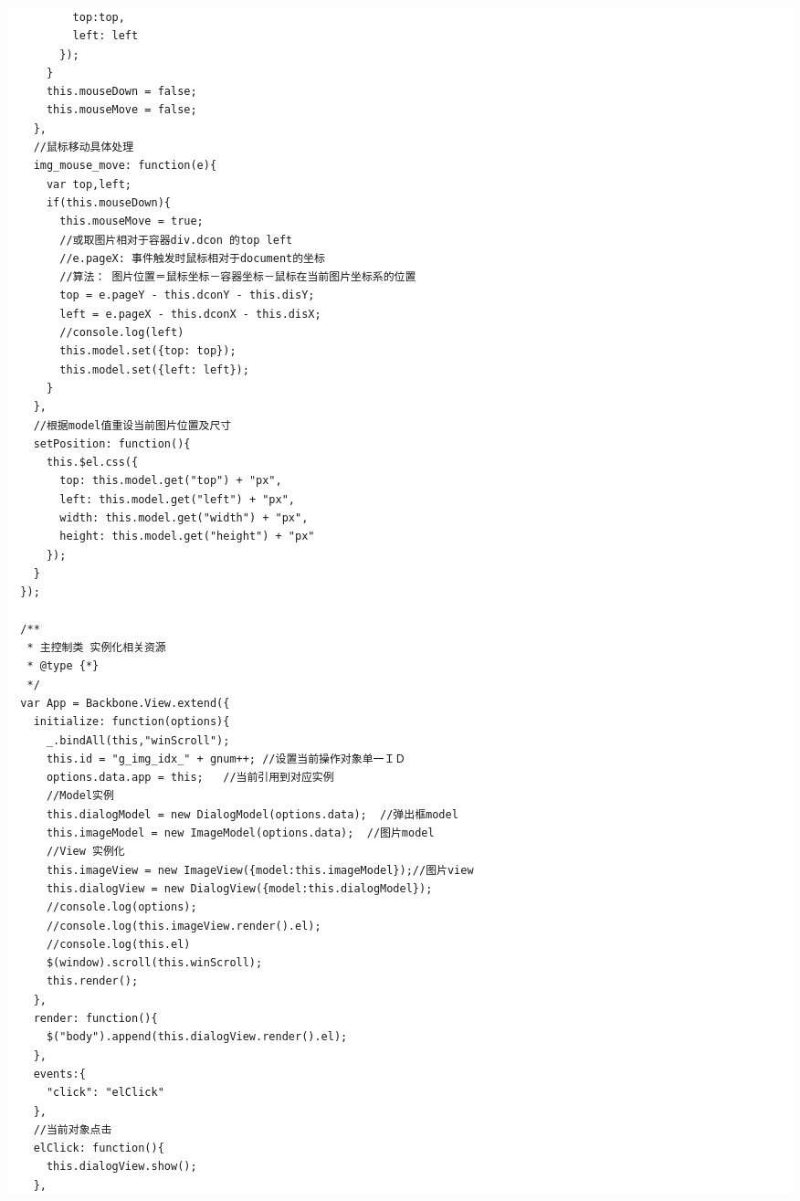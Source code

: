               top:top,
              left: left
            });
          }
          this.mouseDown = false;
          this.mouseMove = false;
        },
        //鼠标移动具体处理
        img_mouse_move: function(e){
          var top,left;
          if(this.mouseDown){
            this.mouseMove = true;
            //或取图片相对于容器div.dcon 的top left
            //e.pageX: 事件触发时鼠标相对于document的坐标
            //算法： 图片位置＝鼠标坐标－容器坐标－鼠标在当前图片坐标系的位置
            top = e.pageY - this.dconY - this.disY;
            left = e.pageX - this.dconX - this.disX;
            //console.log(left)
            this.model.set({top: top});
            this.model.set({left: left});
          }
        },
        //根据model值重设当前图片位置及尺寸
        setPosition: function(){
          this.$el.css({
            top: this.model.get("top") + "px",
            left: this.model.get("left") + "px",
            width: this.model.get("width") + "px",
            height: this.model.get("height") + "px"
          });
        }
      });
    
      /**
       * 主控制类 实例化相关资源
       * @type {*}
       */
      var App = Backbone.View.extend({
        initialize: function(options){
          _.bindAll(this,"winScroll");
          this.id = "g_img_idx_" + gnum++; //设置当前操作对象单一ＩＤ
          options.data.app = this;   //当前引用到对应实例
          //Model实例
          this.dialogModel = new DialogModel(options.data);  //弹出框model
          this.imageModel = new ImageModel(options.data);  //图片model
          //View 实例化
          this.imageView = new ImageView({model:this.imageModel});//图片view
          this.dialogView = new DialogView({model:this.dialogModel});
          //console.log(options);
          //console.log(this.imageView.render().el);
          //console.log(this.el)
          $(window).scroll(this.winScroll);
          this.render();
        },
        render: function(){
          $("body").append(this.dialogView.render().el);
        },
        events:{
          "click": "elClick"
        },
        //当前对象点击
        elClick: function(){
          this.dialogView.show();
        },